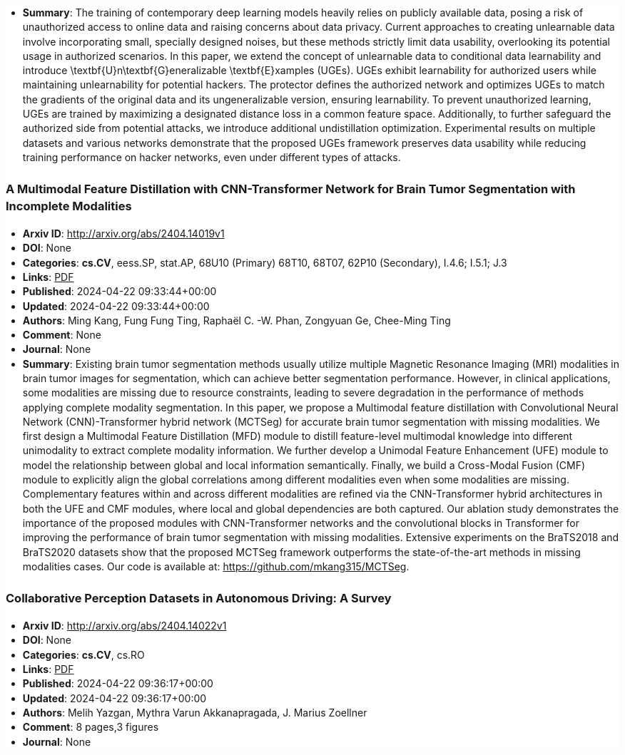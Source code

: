 - **Summary**: The training of contemporary deep learning models heavily relies on publicly available data, posing a risk of unauthorized access to online data and raising concerns about data privacy. Current approaches to creating unlearnable data involve incorporating small, specially designed noises, but these methods strictly limit data usability, overlooking its potential usage in authorized scenarios. In this paper, we extend the concept of unlearnable data to conditional data learnability and introduce \textbf{U}n\textbf{G}eneralizable \textbf{E}xamples (UGEs). UGEs exhibit learnability for authorized users while maintaining unlearnability for potential hackers. The protector defines the authorized network and optimizes UGEs to match the gradients of the original data and its ungeneralizable version, ensuring learnability. To prevent unauthorized learning, UGEs are trained by maximizing a designated distance loss in a common feature space. Additionally, to further safeguard the authorized side from potential attacks, we introduce additional undistillation optimization. Experimental results on multiple datasets and various networks demonstrate that the proposed UGEs framework preserves data usability while reducing training performance on hacker networks, even under different types of attacks.



### A Multimodal Feature Distillation with CNN-Transformer Network for Brain Tumor Segmentation with Incomplete Modalities
- **Arxiv ID**: http://arxiv.org/abs/2404.14019v1
- **DOI**: None
- **Categories**: **cs.CV**, eess.SP, stat.AP, 68U10 (Primary) 68T10, 68T07, 62P10 (Secondary), I.4.6; I.5.1; J.3
- **Links**: [PDF](http://arxiv.org/pdf/2404.14019v1)
- **Published**: 2024-04-22 09:33:44+00:00
- **Updated**: 2024-04-22 09:33:44+00:00
- **Authors**: Ming Kang, Fung Fung Ting, Raphaël C. -W. Phan, Zongyuan Ge, Chee-Ming Ting
- **Comment**: None
- **Journal**: None
- **Summary**: Existing brain tumor segmentation methods usually utilize multiple Magnetic Resonance Imaging (MRI) modalities in brain tumor images for segmentation, which can achieve better segmentation performance. However, in clinical applications, some modalities are missing due to resource constraints, leading to severe degradation in the performance of methods applying complete modality segmentation. In this paper, we propose a Multimodal feature distillation with Convolutional Neural Network (CNN)-Transformer hybrid network (MCTSeg) for accurate brain tumor segmentation with missing modalities. We first design a Multimodal Feature Distillation (MFD) module to distill feature-level multimodal knowledge into different unimodality to extract complete modality information. We further develop a Unimodal Feature Enhancement (UFE) module to model the relationship between global and local information semantically. Finally, we build a Cross-Modal Fusion (CMF) module to explicitly align the global correlations among different modalities even when some modalities are missing. Complementary features within and across different modalities are refined via the CNN-Transformer hybrid architectures in both the UFE and CMF modules, where local and global dependencies are both captured. Our ablation study demonstrates the importance of the proposed modules with CNN-Transformer networks and the convolutional blocks in Transformer for improving the performance of brain tumor segmentation with missing modalities. Extensive experiments on the BraTS2018 and BraTS2020 datasets show that the proposed MCTSeg framework outperforms the state-of-the-art methods in missing modalities cases. Our code is available at: https://github.com/mkang315/MCTSeg.



### Collaborative Perception Datasets in Autonomous Driving: A Survey
- **Arxiv ID**: http://arxiv.org/abs/2404.14022v1
- **DOI**: None
- **Categories**: **cs.CV**, cs.RO
- **Links**: [PDF](http://arxiv.org/pdf/2404.14022v1)
- **Published**: 2024-04-22 09:36:17+00:00
- **Updated**: 2024-04-22 09:36:17+00:00
- **Authors**: Melih Yazgan, Mythra Varun Akkanapragada, J. Marius Zoellner
- **Comment**: 8 pages,3 figures
- **Journal**: None